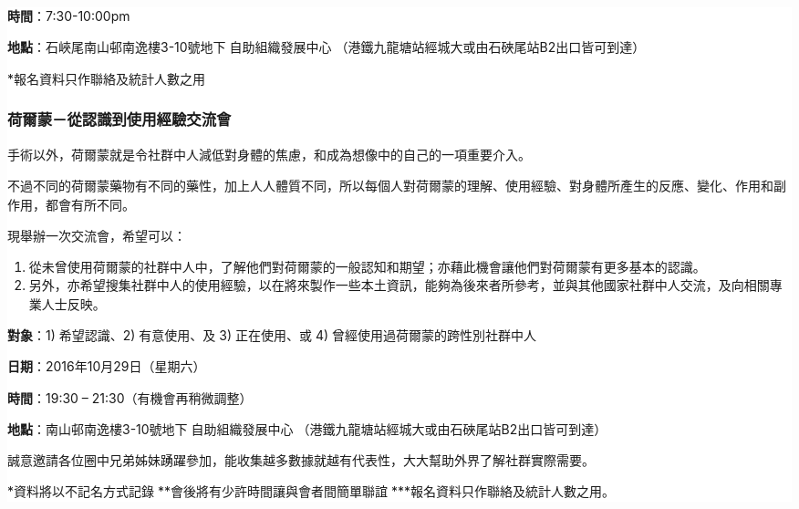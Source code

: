 **時間**：7:30-10:00pm 

**地點**：石峽尾南山邨南逸樓3-10號地下 自助組織發展中心 
（港鐵九龍塘站經城大或由石硤尾站B2出口皆可到達）

\*報名資料只作聯絡及統計人數之用

### **荷爾蒙－從認識到使用經驗交流會**

手術以外，荷爾蒙就是令社群中人減低對身體的焦慮，和成為想像中的自己的一項重要介入。

不過不同的荷爾蒙藥物有不同的藥性，加上人人體質不同，所以每個人對荷爾蒙的理解、使用經驗、對身體所產生的反應、變化、作用和副作用，都會有所不同。

現舉辦一次交流會，希望可以：
1) 從未曾使用荷爾蒙的社群中人中，了解他們對荷爾蒙的一般認知和期望；亦藉此機會讓他們對荷爾蒙有更多基本的認識。
2) 另外，亦希望搜集社群中人的使用經驗，以在將來製作一些本土資訊，能夠為後來者所參考，並與其他國家社群中人交流，及向相關專業人士反映。

**對象**：1) 希望認識、2) 有意使用、及 3) 正在使用、或 4) 曾經使用過荷爾蒙的跨性別社群中人

**日期**：2016年10月29日（星期六） 

**時間**：19:30 – 21:30（有機會再稍微調整） 

**地點**：南山邨南逸樓3-10號地下 自助組織發展中心 
（港鐵九龍塘站經城大或由石硤尾站B2出口皆可到達）

誠意邀請各位圈中兄弟姊妹踴躍參加，能收集越多數據就越有代表性，大大幫助外界了解社群實際需要。

\*資料將以不記名方式記錄 
\*\*會後將有少許時間讓與會者間簡單聯誼 
\*\*\*報名資料只作聯絡及統計人數之用。
